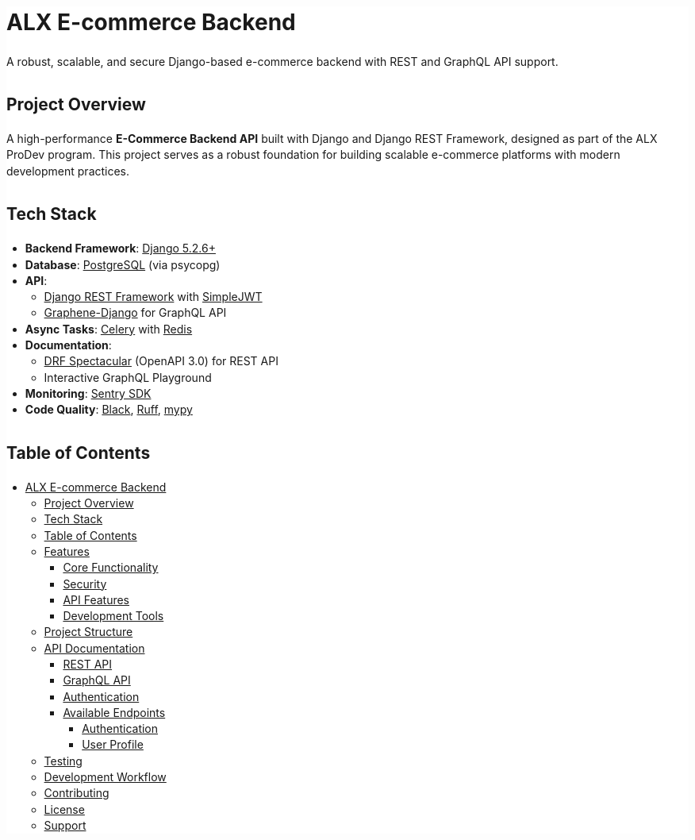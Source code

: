 # ALX E-commerce Backend

A robust, scalable, and secure Django-based e-commerce backend with REST and GraphQL API support.

## Project Overview

A high-performance **E-Commerce Backend API** built with Django and Django REST Framework, designed as part of the ALX ProDev program. This project serves as a robust foundation for building scalable e-commerce platforms with modern development practices.

## Tech Stack

- **Backend Framework**: [Django 5.2.6+](https://www.djangoproject.com/)
- **Database**: [PostgreSQL](https://www.postgresql.org/) (via psycopg)
- **API**:
  - [Django REST Framework](https://www.django-rest-framework.org/) with [SimpleJWT](https://github.com/jazzband/djangorestframework-simplejwt)
  - [Graphene-Django](https://docs.graphene-python.org/projects/django/) for GraphQL API
- **Async Tasks**: [Celery](https://docs.celeryq.dev/) with [Redis](https://redis.io/)
- **Documentation**:
  - [DRF Spectacular](https://drf-spectacular.readthedocs.io/) (OpenAPI 3.0) for REST API
  - Interactive GraphQL Playground
- **Monitoring**: [Sentry SDK](https://docs.sentry.io/)
- **Code Quality**: [Black](https://black.readthedocs.io/), [Ruff](https://beta.ruff.rs/), [mypy](http://mypy-lang.org/)

## Table of Contents

- [ALX E-commerce Backend](#alx-e-commerce-backend)
  - [Project Overview](#project-overview)
  - [Tech Stack](#tech-stack)
  - [Table of Contents](#table-of-contents)
  - [Features](#features)
    - [Core Functionality](#core-functionality)
    - [Security](#security)
    - [API Features](#api-features)
    - [Development Tools](#development-tools)
  - [Project Structure](#project-structure)
  - [API Documentation](#api-documentation)
    - [REST API](#rest-api)
    - [GraphQL API](#graphql-api)
    - [Authentication](#authentication)
    - [Available Endpoints](#available-endpoints)
      - [Authentication](#authentication-1)
      - [User Profile](#user-profile)
  - [Testing](#testing)
  - [Development Workflow](#development-workflow)
  - [Contributing](#contributing)
  - [License](#license)
  - [Support](#support)
